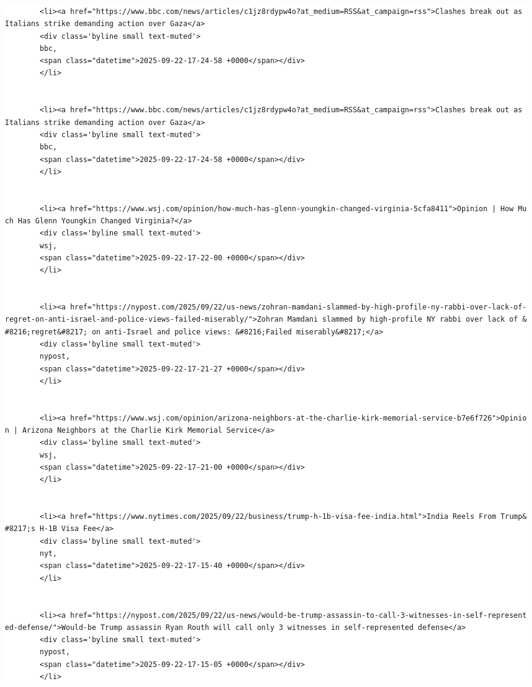 
            <li><a href="https://www.bbc.com/news/articles/c1jz8rdypw4o?at_medium=RSS&at_campaign=rss">Clashes break out as Italians strike demanding action over Gaza</a>
            <div class='byline small text-muted'>
            bbc, 
            <span class="datetime">2025-09-22-17-24-58 +0000</span></div>
            </li>
        

            <li><a href="https://www.bbc.com/news/articles/c1jz8rdypw4o?at_medium=RSS&at_campaign=rss">Clashes break out as Italians strike demanding action over Gaza</a>
            <div class='byline small text-muted'>
            bbc, 
            <span class="datetime">2025-09-22-17-24-58 +0000</span></div>
            </li>
        

            <li><a href="https://www.wsj.com/opinion/how-much-has-glenn-youngkin-changed-virginia-5cfa8411">Opinion | How Much Has Glenn Youngkin Changed Virginia?</a>
            <div class='byline small text-muted'>
            wsj, 
            <span class="datetime">2025-09-22-17-22-00 +0000</span></div>
            </li>
        

            <li><a href="https://nypost.com/2025/09/22/us-news/zohran-mamdani-slammed-by-high-profile-ny-rabbi-over-lack-of-regret-on-anti-israel-and-police-views-failed-miserably/">Zohran Mamdani slammed by high-profile NY rabbi over lack of &#8216;regret&#8217; on anti-Israel and police views: &#8216;Failed miserably&#8217;</a>
            <div class='byline small text-muted'>
            nypost, 
            <span class="datetime">2025-09-22-17-21-27 +0000</span></div>
            </li>
        

            <li><a href="https://www.wsj.com/opinion/arizona-neighbors-at-the-charlie-kirk-memorial-service-b7e6f726">Opinion | Arizona Neighbors at the Charlie Kirk Memorial Service</a>
            <div class='byline small text-muted'>
            wsj, 
            <span class="datetime">2025-09-22-17-21-00 +0000</span></div>
            </li>
        

            <li><a href="https://www.nytimes.com/2025/09/22/business/trump-h-1b-visa-fee-india.html">India Reels From Trump&#8217;s H-1B Visa Fee</a>
            <div class='byline small text-muted'>
            nyt, 
            <span class="datetime">2025-09-22-17-15-40 +0000</span></div>
            </li>
        

            <li><a href="https://nypost.com/2025/09/22/us-news/would-be-trump-assassin-to-call-3-witnesses-in-self-represented-defense/">Would-be Trump assassin Ryan Routh will call only 3 witnesses in self-represented defense</a>
            <div class='byline small text-muted'>
            nypost, 
            <span class="datetime">2025-09-22-17-15-05 +0000</span></div>
            </li>
        